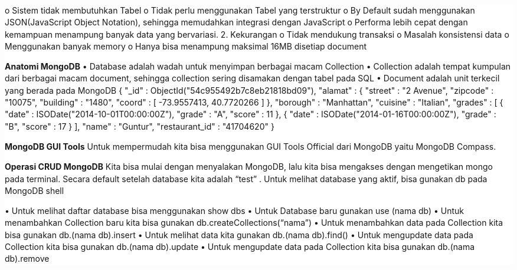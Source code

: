 o	Sistem tidak membutuhkan Tabel
o	Tidak perlu menggunakan Tabel yang terstruktur
o	By Default sudah menggunakan JSON(JavaScript Object Notation), sehingga memudahkan integrasi dengan JavaScript
o	Performa lebih cepat dengan kemampuan menampung banyak data yang bervariasi.
2.	Kekurangan
o	Tidak mendukung transaksi
o	Masalah konsistensi data
o	Menggunakan banyak memory
o	Hanya bisa menampung maksimal 16MB disetiap document

**Anatomi MongoDB**
•	Database adalah wadah untuk menyimpan berbagai macam Collection
•	Collection adalah tempat kumpulan dari berbagai macam document, sehingga collection sering disamakan dengan tabel pada SQL
•	Document adalah unit terkecil yang berada pada MongoDB
{
   "_id" : ObjectId("54c955492b7c8eb21818bd09"),
   "alamat" : {
      "street" : "2 Avenue",
      "zipcode" : "10075",
      "building" : "1480",
      "coord" : [ -73.9557413, 40.7720266 ]
   },
   "borough" : "Manhattan",
   "cuisine" : "Italian",
   "grades" : [
      {
         "date" : ISODate("2014-10-01T00:00:00Z"),
         "grade" : "A",
         "score" : 11
      },
      {
         "date" : ISODate("2014-01-16T00:00:00Z"),
         "grade" : "B",
         "score" : 17
      }
   ],
   "name" : "Guntur",
   "restaurant_id" : "41704620"
}

**MongoDB GUI Tools**
Untuk mempermudah kita bisa menggunakan GUI Tools Official dari MongoDB yaitu MongoDB Compass.

**Operasi CRUD MongoDB**
Kita bisa mulai dengan menyalakan MongoDB, lalu kita bisa mengakses dengan mengetikan mongo pada terminal.
Secara default setelah database kita adalah “test” . Untuk melihat database yang aktif, bisa gunakan db pada MongoDB shell

•	Untuk melihat daftar database bisa menggunakan show dbs
•	Untuk Database baru gunakan use (nama db)
•	Untuk menambahkan Collection baru kita bisa gunakan db.createCollections(“nama”)
•	Untuk menambahkan data pada Collection kita bisa gunakan db.(nama db).insert
•	Untuk melihat data kita gunakan db.(nama db).find()
•	Untuk mengupdate data pada Collection kita bisa gunakan db.(nama db).update
•	Untuk mengupdate data pada Collection kita bisa gunakan db.(nama db).remove
